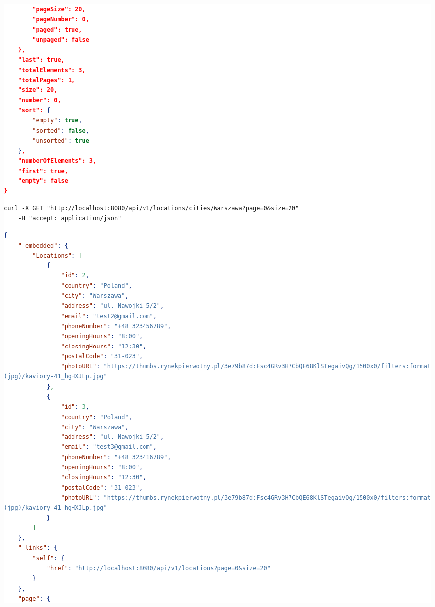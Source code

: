 ```JSON
        "pageSize": 20,
        "pageNumber": 0,
        "paged": true,
        "unpaged": false
    },
    "last": true,
    "totalElements": 3,
    "totalPages": 1,
    "size": 20,
    "number": 0,
    "sort": {
        "empty": true,
        "sorted": false,
        "unsorted": true
    },
    "numberOfElements": 3,
    "first": true,
    "empty": false
}
```

```
curl -X GET "http://localhost:8080/api/v1/locations/cities/Warszawa?page=0&size=20" 
    -H "accept: application/json"
```

```JSON
{
    "_embedded": {
        "Locations": [
            {
                "id": 2,
                "country": "Poland",
                "city": "Warszawa",
                "address": "ul. Nawojki 5/2",
                "email": "test2@gmail.com",
                "phoneNumber": "+48 323456789",
                "openingHours": "8:00",
                "closingHours": "12:30",
                "postalCode": "31-023",
                "photoURL": "https://thumbs.rynekpierwotny.pl/3e79b87d:Fsc4GRv3H7CbQE68KlSTegaivQg/1500x0/filters:format(jpg)/kaviory-41_hgHXJLp.jpg"
            },
            {
                "id": 3,
                "country": "Poland",
                "city": "Warszawa",
                "address": "ul. Nawojki 5/2",
                "email": "test3@gmail.com",
                "phoneNumber": "+48 323416789",
                "openingHours": "8:00",
                "closingHours": "12:30",
                "postalCode": "31-023",
                "photoURL": "https://thumbs.rynekpierwotny.pl/3e79b87d:Fsc4GRv3H7CbQE68KlSTegaivQg/1500x0/filters:format(jpg)/kaviory-41_hgHXJLp.jpg"
            }
        ]
    },
    "_links": {
        "self": {
            "href": "http://localhost:8080/api/v1/locations?page=0&size=20"
        }
    },
    "page": {
```